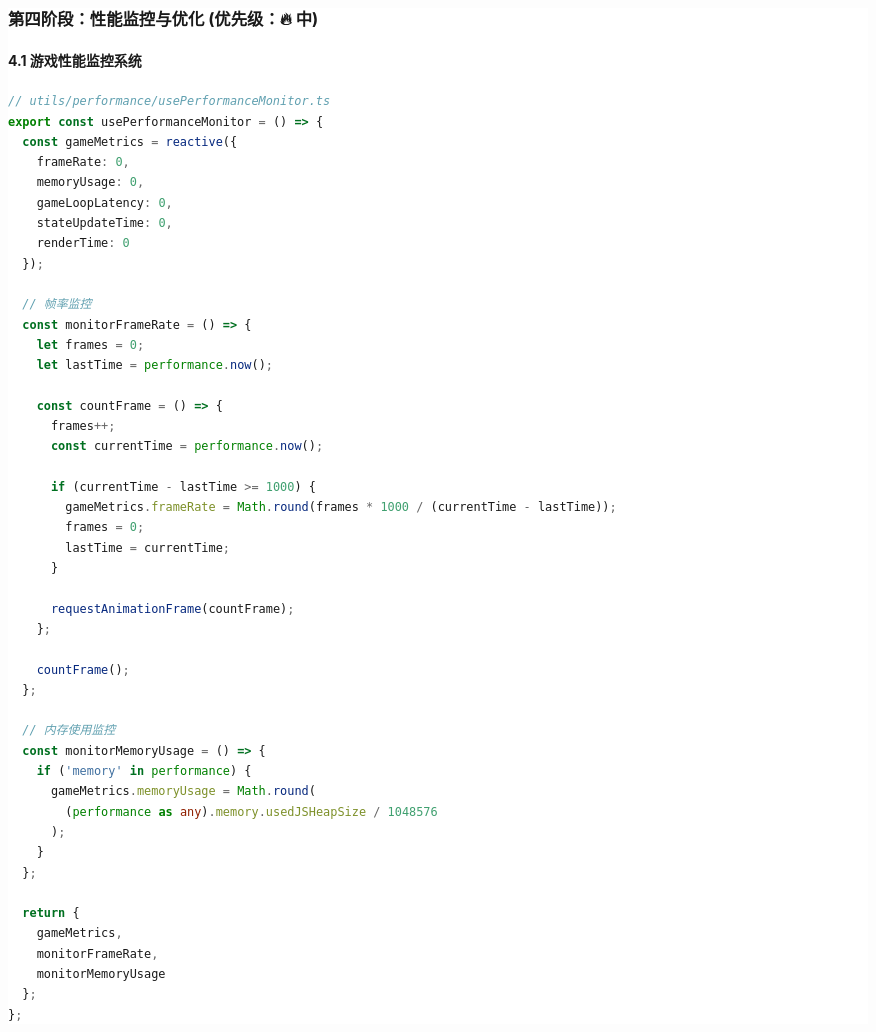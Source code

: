 ### 第四阶段：性能监控与优化 (优先级：🔥 中)

#### 4.1 游戏性能监控系统
```typescript
// utils/performance/usePerformanceMonitor.ts
export const usePerformanceMonitor = () => {
  const gameMetrics = reactive({
    frameRate: 0,
    memoryUsage: 0,
    gameLoopLatency: 0,
    stateUpdateTime: 0,
    renderTime: 0
  });

  // 帧率监控
  const monitorFrameRate = () => {
    let frames = 0;
    let lastTime = performance.now();
    
    const countFrame = () => {
      frames++;
      const currentTime = performance.now();
      
      if (currentTime - lastTime >= 1000) {
        gameMetrics.frameRate = Math.round(frames * 1000 / (currentTime - lastTime));
        frames = 0;
        lastTime = currentTime;
      }
      
      requestAnimationFrame(countFrame);
    };
    
    countFrame();
  };

  // 内存使用监控
  const monitorMemoryUsage = () => {
    if ('memory' in performance) {
      gameMetrics.memoryUsage = Math.round(
        (performance as any).memory.usedJSHeapSize / 1048576
      );
    }
  };

  return {
    gameMetrics,
    monitorFrameRate,
    monitorMemoryUsage
  };
};
```

